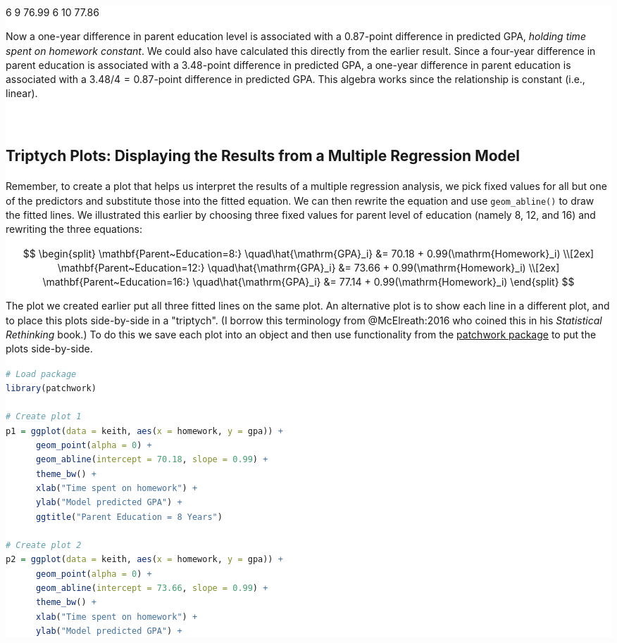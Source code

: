    <td style="text-align:center;"> 6 </td>
   <td style="text-align:center;"> 9 </td>
   <td style="text-align:center;"> 76.99 </td>
  </tr>
  <tr>
   <td style="text-align:center;"> 6 </td>
   <td style="text-align:center;"> 10 </td>
   <td style="text-align:center;"> 77.86 </td>
  </tr>
</tbody>
</table>

Now a one-year difference in parent education level is associated with a 0.87-point difference in predicted GPA, *holding time spent on homework constant*. We could also have calculated this directly from the earlier result. Since a four-year difference in parent education is associated with a 3.48-point difference in predicted GPA, a one-year difference in parent education is associated with a $3.48 / 4=0.87$-point difference in predicted GPA. This algebra works since the relationship is constant (i.e., linear).

<br />


## Triptych Plots: Displaying the Results from a Multiple Regression Model

Remember, to create a plot that helps us interpret the results of a multiple regression analysis, we pick fixed values for all but one of the predictors and substitute those into the fitted equation. We can then rewrite the equation and use `geom_abline()` to draw the fitted lines. We illustrated this earlier by choosing three fixed values for parent level of education (namely 8, 12, and 16) and rewriting the three equations:

$$
\begin{split}
\mathbf{Parent~Education=8:} \quad\hat{\mathrm{GPA}_i} &= 70.18 + 0.99(\mathrm{Homework}_i) \\[2ex]
\mathbf{Parent~Education=12:} \quad\hat{\mathrm{GPA}_i} &= 73.66 + 0.99(\mathrm{Homework}_i) \\[2ex]
\mathbf{Parent~Education=16:} \quad\hat{\mathrm{GPA}_i} &= 77.14 + 0.99(\mathrm{Homework}_i)
\end{split}
$$

The plot we created earlier put all three fitted lines on the same plot. An alternative plot is to show each line in a different plot, and to place this plots side-by-side in a "triptych". (I borrow this terminology from @McElreath:2016 who coined this in his *Statistical Rethinking* book.) To do this we save each plot into an object and then use functionality from the [patchwork package](https://patchwork.data-imaginist.com/) to put the plots side-by-side.


```r
# Load package
library(patchwork)

# Create plot 1
p1 = ggplot(data = keith, aes(x = homework, y = gpa)) +
      geom_point(alpha = 0) +
      geom_abline(intercept = 70.18, slope = 0.99) +
      theme_bw() +
      xlab("Time spent on homework") +
      ylab("Model predicted GPA") +
      ggtitle("Parent Education = 8 Years")

# Create plot 2
p2 = ggplot(data = keith, aes(x = homework, y = gpa)) +
      geom_point(alpha = 0) +
      geom_abline(intercept = 73.66, slope = 0.99) +
      theme_bw() +
      xlab("Time spent on homework") +
      ylab("Model predicted GPA") +
```